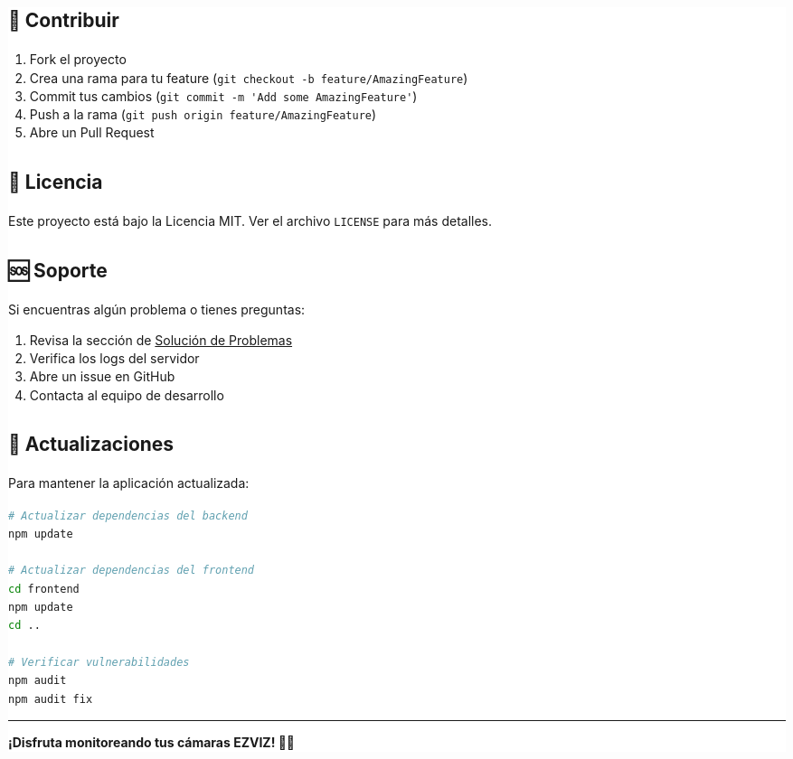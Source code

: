 ## 🤝 Contribuir

1. Fork el proyecto
2. Crea una rama para tu feature (`git checkout -b feature/AmazingFeature`)
3. Commit tus cambios (`git commit -m 'Add some AmazingFeature'`)
4. Push a la rama (`git push origin feature/AmazingFeature`)
5. Abre un Pull Request

## 📄 Licencia

Este proyecto está bajo la Licencia MIT. Ver el archivo `LICENSE` para más detalles.

## 🆘 Soporte

Si encuentras algún problema o tienes preguntas:

1. Revisa la sección de [Solución de Problemas](#-solución-de-problemas)
2. Verifica los logs del servidor
3. Abre un issue en GitHub
4. Contacta al equipo de desarrollo

## 🔄 Actualizaciones

Para mantener la aplicación actualizada:

```bash
# Actualizar dependencias del backend
npm update

# Actualizar dependencias del frontend
cd frontend
npm update
cd ..

# Verificar vulnerabilidades
npm audit
npm audit fix
```

---

**¡Disfruta monitoreando tus cámaras EZVIZ! 🎥✨** 